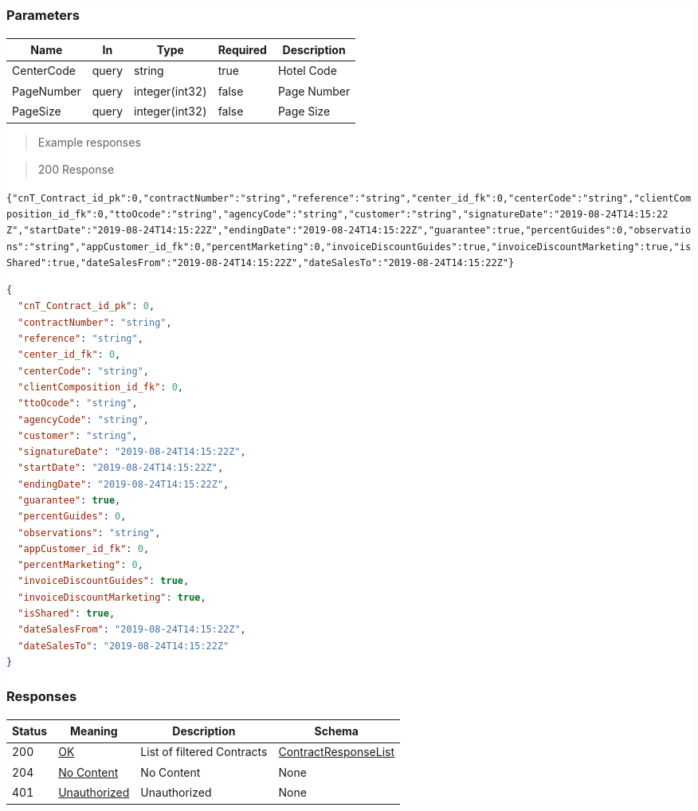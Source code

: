 <h3 id="getcontractlist-parameters">Parameters</h3>

|Name|In|Type|Required|Description|
|---|---|---|---|---|
|CenterCode|query|string|true|Hotel Code|
|PageNumber|query|integer(int32)|false|Page Number|
|PageSize|query|integer(int32)|false|Page Size|

> Example responses

> 200 Response

```
{"cnT_Contract_id_pk":0,"contractNumber":"string","reference":"string","center_id_fk":0,"centerCode":"string","clientComposition_id_fk":0,"ttoOcode":"string","agencyCode":"string","customer":"string","signatureDate":"2019-08-24T14:15:22Z","startDate":"2019-08-24T14:15:22Z","endingDate":"2019-08-24T14:15:22Z","guarantee":true,"percentGuides":0,"observations":"string","appCustomer_id_fk":0,"percentMarketing":0,"invoiceDiscountGuides":true,"invoiceDiscountMarketing":true,"isShared":true,"dateSalesFrom":"2019-08-24T14:15:22Z","dateSalesTo":"2019-08-24T14:15:22Z"}
```

```json
{
  "cnT_Contract_id_pk": 0,
  "contractNumber": "string",
  "reference": "string",
  "center_id_fk": 0,
  "centerCode": "string",
  "clientComposition_id_fk": 0,
  "ttoOcode": "string",
  "agencyCode": "string",
  "customer": "string",
  "signatureDate": "2019-08-24T14:15:22Z",
  "startDate": "2019-08-24T14:15:22Z",
  "endingDate": "2019-08-24T14:15:22Z",
  "guarantee": true,
  "percentGuides": 0,
  "observations": "string",
  "appCustomer_id_fk": 0,
  "percentMarketing": 0,
  "invoiceDiscountGuides": true,
  "invoiceDiscountMarketing": true,
  "isShared": true,
  "dateSalesFrom": "2019-08-24T14:15:22Z",
  "dateSalesTo": "2019-08-24T14:15:22Z"
}
```

<h3 id="getcontractlist-responses">Responses</h3>

|Status|Meaning|Description|Schema|
|---|---|---|---|
|200|[OK](https://tools.ietf.org/html/rfc7231#section-6.3.1)|List of filtered Contracts|[ContractResponseList](#schemacontractresponselist)|
|204|[No Content](https://tools.ietf.org/html/rfc7231#section-6.3.5)|No Content|None|
|401|[Unauthorized](https://tools.ietf.org/html/rfc7235#section-3.1)|Unauthorized|None|
